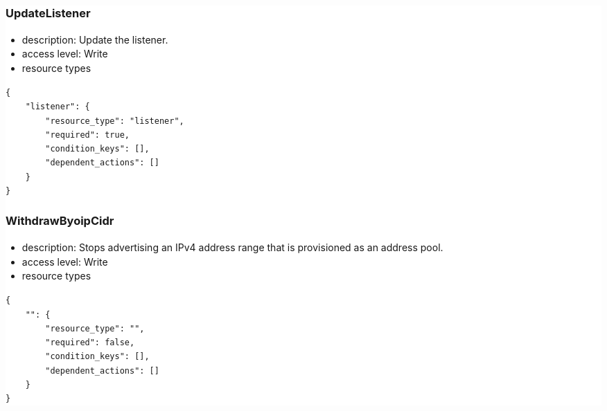 ### UpdateListener

- description: Update the listener.
- access level: Write
- resource types

```
{
    "listener": {
        "resource_type": "listener",
        "required": true,
        "condition_keys": [],
        "dependent_actions": []
    }
}
```

### WithdrawByoipCidr

- description: Stops advertising an IPv4 address range that is provisioned as an address pool.
- access level: Write
- resource types

```
{
    "": {
        "resource_type": "",
        "required": false,
        "condition_keys": [],
        "dependent_actions": []
    }
}
```
